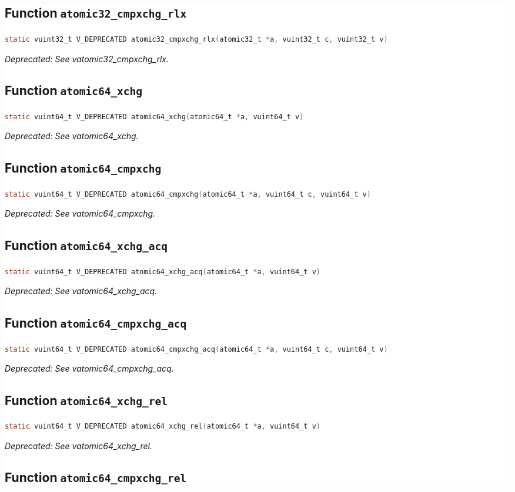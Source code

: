 

##  Function `atomic32_cmpxchg_rlx`

```c
static vuint32_t V_DEPRECATED atomic32_cmpxchg_rlx(atomic32_t *a, vuint32_t c, vuint32_t v)
``` 
_Deprecated: See vatomic32_cmpxchg_rlx._ 



##  Function `atomic64_xchg`

```c
static vuint64_t V_DEPRECATED atomic64_xchg(atomic64_t *a, vuint64_t v)
``` 
_Deprecated: See vatomic64_xchg._ 



##  Function `atomic64_cmpxchg`

```c
static vuint64_t V_DEPRECATED atomic64_cmpxchg(atomic64_t *a, vuint64_t c, vuint64_t v)
``` 
_Deprecated: See vatomic64_cmpxchg._ 



##  Function `atomic64_xchg_acq`

```c
static vuint64_t V_DEPRECATED atomic64_xchg_acq(atomic64_t *a, vuint64_t v)
``` 
_Deprecated: See vatomic64_xchg_acq._ 



##  Function `atomic64_cmpxchg_acq`

```c
static vuint64_t V_DEPRECATED atomic64_cmpxchg_acq(atomic64_t *a, vuint64_t c, vuint64_t v)
``` 
_Deprecated: See vatomic64_cmpxchg_acq._ 



##  Function `atomic64_xchg_rel`

```c
static vuint64_t V_DEPRECATED atomic64_xchg_rel(atomic64_t *a, vuint64_t v)
``` 
_Deprecated: See vatomic64_xchg_rel._ 



##  Function `atomic64_cmpxchg_rel`
